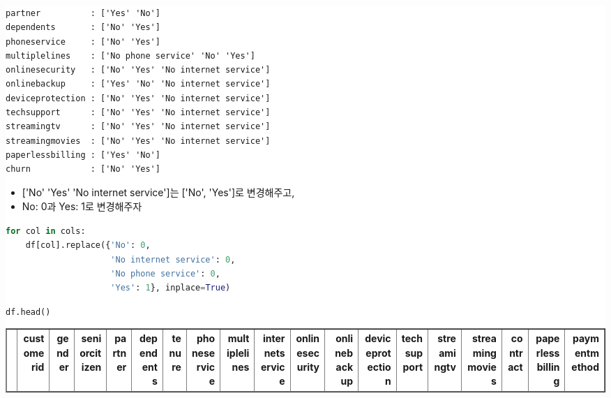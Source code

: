     partner          : ['Yes' 'No']
    dependents       : ['No' 'Yes']
    phoneservice     : ['No' 'Yes']
    multiplelines    : ['No phone service' 'No' 'Yes']
    onlinesecurity   : ['No' 'Yes' 'No internet service']
    onlinebackup     : ['Yes' 'No' 'No internet service']
    deviceprotection : ['No' 'Yes' 'No internet service']
    techsupport      : ['No' 'Yes' 'No internet service']
    streamingtv      : ['No' 'Yes' 'No internet service']
    streamingmovies  : ['No' 'Yes' 'No internet service']
    paperlessbilling : ['Yes' 'No']
    churn            : ['No' 'Yes']


* ['No' 'Yes' 'No internet service']는 ['No', 'Yes']로 변경해주고,
* No: 0과 Yes: 1로 변경해주자


```python
for col in cols:
    df[col].replace({'No': 0,
                     'No internet service': 0,
                     'No phone service': 0,
                     'Yes': 1}, inplace=True)
```


```python
df.head()
```




<div>
<style scoped>
    .dataframe tbody tr th:only-of-type {
        vertical-align: middle;
    }

    .dataframe tbody tr th {
        vertical-align: top;
    }

    .dataframe thead th {
        text-align: right;
    }
</style>
<table border="1" class="dataframe">
  <thead>
    <tr style="text-align: right;">
      <th></th>
      <th>customerid</th>
      <th>gender</th>
      <th>seniorcitizen</th>
      <th>partner</th>
      <th>dependents</th>
      <th>tenure</th>
      <th>phoneservice</th>
      <th>multiplelines</th>
      <th>internetservice</th>
      <th>onlinesecurity</th>
      <th>onlinebackup</th>
      <th>deviceprotection</th>
      <th>techsupport</th>
      <th>streamingtv</th>
      <th>streamingmovies</th>
      <th>contract</th>
      <th>paperlessbilling</th>
      <th>paymentmethod</th>